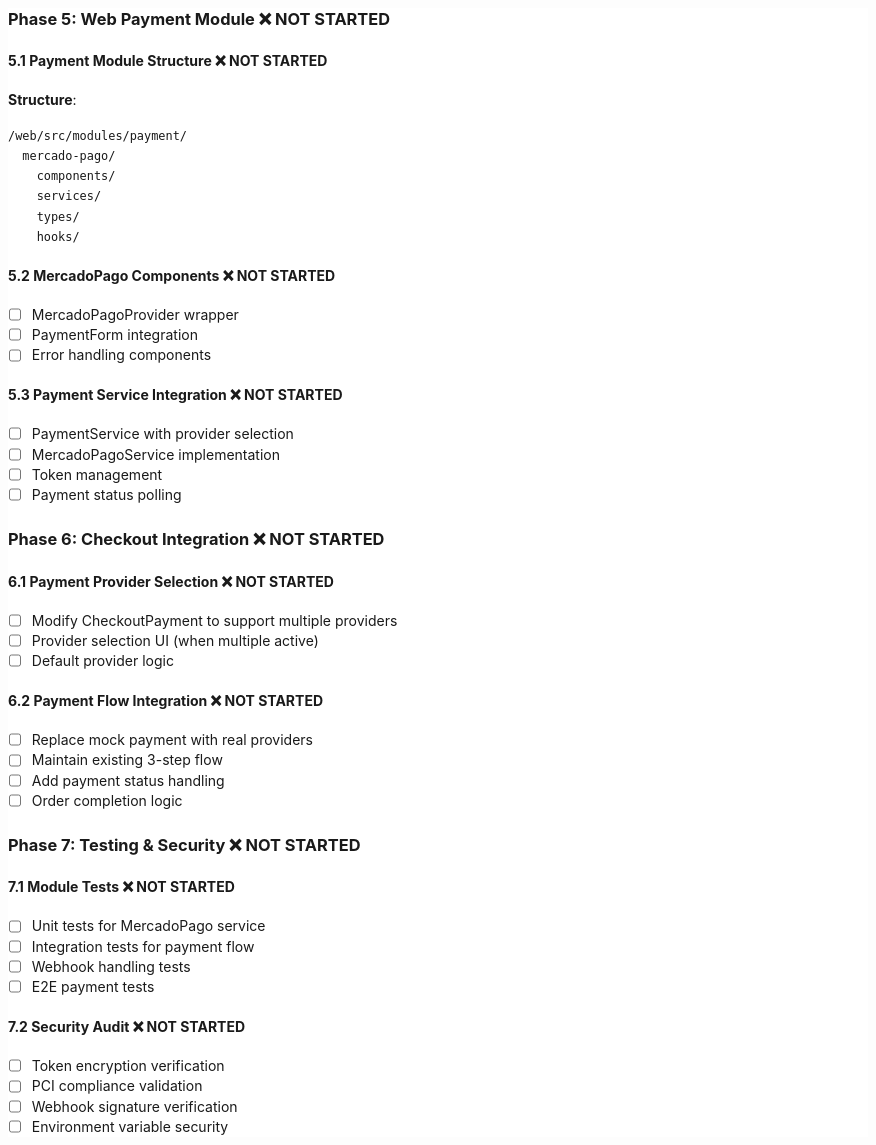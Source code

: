 ### Phase 5: Web Payment Module ❌ NOT STARTED

#### 5.1 Payment Module Structure ❌ NOT STARTED
**Structure**:
```
/web/src/modules/payment/
  mercado-pago/
    components/
    services/
    types/
    hooks/
```

#### 5.2 MercadoPago Components ❌ NOT STARTED
- [ ] MercadoPagoProvider wrapper
- [ ] PaymentForm integration
- [ ] Error handling components

#### 5.3 Payment Service Integration ❌ NOT STARTED
- [ ] PaymentService with provider selection
- [ ] MercadoPagoService implementation
- [ ] Token management
- [ ] Payment status polling

### Phase 6: Checkout Integration ❌ NOT STARTED

#### 6.1 Payment Provider Selection ❌ NOT STARTED
- [ ] Modify CheckoutPayment to support multiple providers
- [ ] Provider selection UI (when multiple active)
- [ ] Default provider logic

#### 6.2 Payment Flow Integration ❌ NOT STARTED
- [ ] Replace mock payment with real providers
- [ ] Maintain existing 3-step flow
- [ ] Add payment status handling
- [ ] Order completion logic

### Phase 7: Testing & Security ❌ NOT STARTED

#### 7.1 Module Tests ❌ NOT STARTED
- [ ] Unit tests for MercadoPago service
- [ ] Integration tests for payment flow
- [ ] Webhook handling tests
- [ ] E2E payment tests

#### 7.2 Security Audit ❌ NOT STARTED
- [ ] Token encryption verification
- [ ] PCI compliance validation
- [ ] Webhook signature verification
- [ ] Environment variable security

